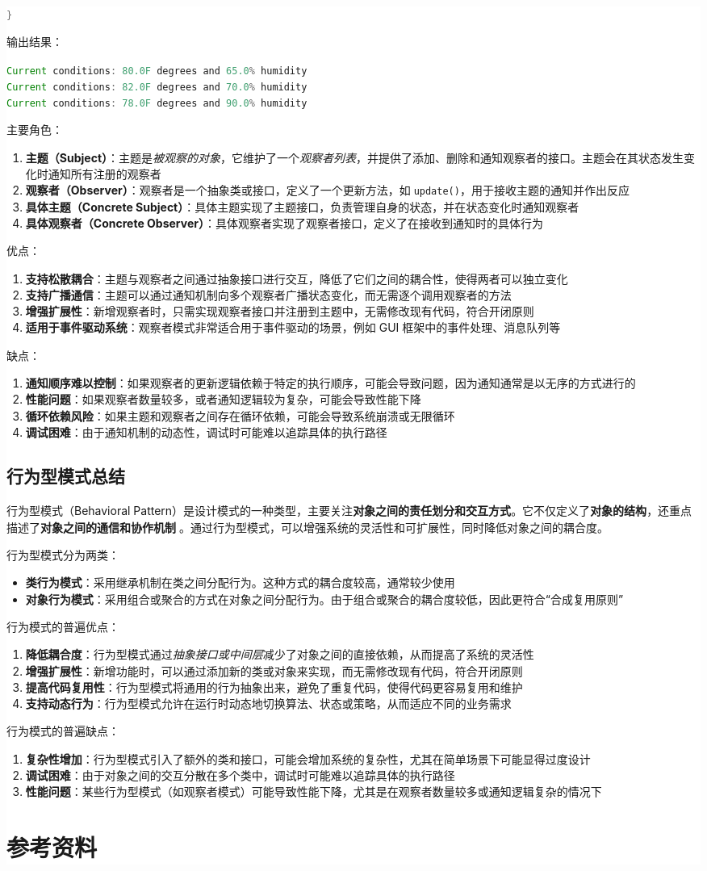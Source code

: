 ```java
}
```

输出结果：

```Java
Current conditions: 80.0F degrees and 65.0% humidity
Current conditions: 82.0F degrees and 70.0% humidity
Current conditions: 78.0F degrees and 90.0% humidity
```

主要角色：

1. **主题（Subject）**：主题是*被观察的对象*，它维护了一个*观察者列表*，并提供了添加、删除和通知观察者的接口。主题会在其状态发生变化时通知所有注册的观察者
2. **观察者（Observer）**：观察者是一个抽象类或接口，定义了一个更新方法，如 `update()`，用于接收主题的通知并作出反应
3. **具体主题（Concrete Subject）**：具体主题实现了主题接口，负责管理自身的状态，并在状态变化时通知观察者
4. **具体观察者（Concrete Observer）**：具体观察者实现了观察者接口，定义了在接收到通知时的具体行为

优点：

1. **支持松散耦合**：主题与观察者之间通过抽象接口进行交互，降低了它们之间的耦合性，使得两者可以独立变化
2. **支持广播通信**：主题可以通过通知机制向多个观察者广播状态变化，而无需逐个调用观察者的方法
3. **增强扩展性**：新增观察者时，只需实现观察者接口并注册到主题中，无需修改现有代码，符合开闭原则
4. **适用于事件驱动系统**：观察者模式非常适合用于事件驱动的场景，例如 GUI 框架中的事件处理、消息队列等

缺点：

1. **通知顺序难以控制**：如果观察者的更新逻辑依赖于特定的执行顺序，可能会导致问题，因为通知通常是以无序的方式进行的
2. **性能问题**：如果观察者数量较多，或者通知逻辑较为复杂，可能会导致性能下降
3. **循环依赖风险**：如果主题和观察者之间存在循环依赖，可能会导致系统崩溃或无限循环
4. **调试困难**：由于通知机制的动态性，调试时可能难以追踪具体的执行路径

## 行为型模式总结

行为型模式（Behavioral Pattern）是设计模式的一种类型，主要关注**对象之间的责任划分和交互方式**。它不仅定义了**对象的结构**，还重点描述了**对象之间的通信和协作机制** 。通过行为型模式，可以增强系统的灵活性和可扩展性，同时降低对象之间的耦合度。

行为型模式分为两类：

- **类行为模式**：采用继承机制在类之间分配行为。这种方式的耦合度较高，通常较少使用
- **对象行为模式**：采用组合或聚合的方式在对象之间分配行为。由于组合或聚合的耦合度较低，因此更符合“合成复用原则” 

行为模式的普遍优点：

1. **降低耦合度**：行为型模式通过*抽象接口或中间层*减少了对象之间的直接依赖，从而提高了系统的灵活性
2. **增强扩展性**：新增功能时，可以通过添加新的类或对象来实现，而无需修改现有代码，符合开闭原则
3. **提高代码复用性**：行为型模式将通用的行为抽象出来，避免了重复代码，使得代码更容易复用和维护
4. **支持动态行为**：行为型模式允许在运行时动态地切换算法、状态或策略，从而适应不同的业务需求

行为模式的普遍缺点：

1. **复杂性增加**：行为型模式引入了额外的类和接口，可能会增加系统的复杂性，尤其在简单场景下可能显得过度设计
2. **调试困难**：由于对象之间的交互分散在多个类中，调试时可能难以追踪具体的执行路径
3. **性能问题**：某些行为型模式（如观察者模式）可能导致性能下降，尤其是在观察者数量较多或通知逻辑复杂的情况下

# 参考资料
